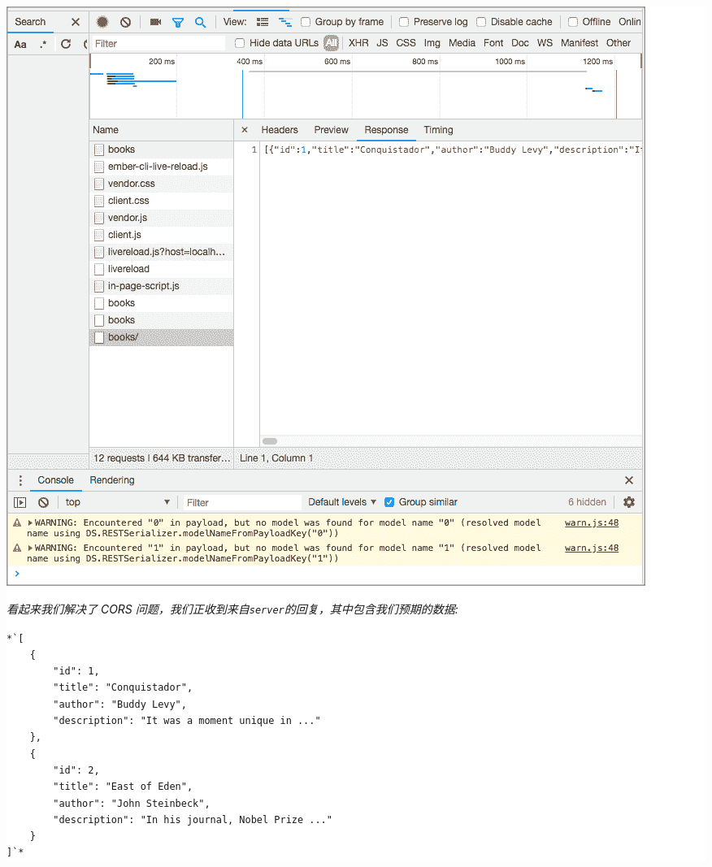 *![0klx5kEzDhADK2vxluljOK1uArhWk4PuuPF9](img/41557a70820a9be662ab0613d3c0fdbc.png)*

*看起来我们解决了 CORS 问题，我们正收到来自`server`的回复，其中包含我们预期的数据:*

```
*`[
    {
        "id": 1,
        "title": "Conquistador",
        "author": "Buddy Levy",
        "description": "It was a moment unique in ..."
    },
    {
        "id": 2,
        "title": "East of Eden",
        "author": "John Steinbeck",
        "description": "In his journal, Nobel Prize ..."
    }
]`*
```
